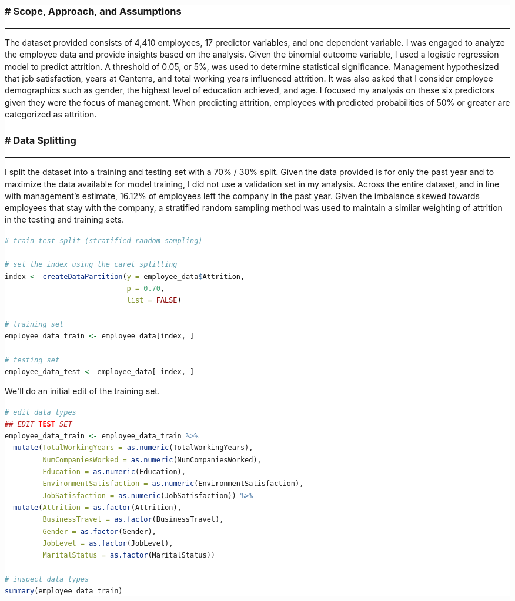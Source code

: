 ### # Scope, Approach, and Assumptions

---

The dataset provided consists of 4,410 employees, 17 predictor variables, and one dependent variable. I was engaged to analyze the employee data and provide insights based on the analysis. Given the binomial outcome variable, I used a logistic regression model to predict attrition. A threshold of 0.05, or 5%, was used to determine statistical significance. Management hypothesized that job satisfaction, years at Canterra, and total working years influenced attrition. It was also asked that I consider employee demographics such as gender, the highest level of education achieved, and age. I focused my analysis on these six predictors given they were the focus of management. When predicting attrition, employees with predicted probabilities of 50% or greater are categorized as attrition. 

### # Data Splitting

---
I split the dataset into a training and testing set with a 70% / 30% split. Given the data provided is for only the past year and to maximize the data available for model training, I did not use a validation set in my analysis. Across the entire dataset, and in line with management’s estimate, 16.12% of employees left the company in the past year. Given the imbalance skewed towards employees that stay with the company, a stratified random sampling method was used to maintain a similar weighting of attrition in the testing and training sets.

```r
# train test split (stratified random sampling)

# set the index using the caret splitting
index <- createDataPartition(y = employee_data$Attrition,
                             p = 0.70,
                             list = FALSE)

# training set
employee_data_train <- employee_data[index, ]

# testing set
employee_data_test <- employee_data[-index, ]
```

We'll do an initial edit of the training set.

```r
# edit data types
## EDIT TEST SET
employee_data_train <- employee_data_train %>%
  mutate(TotalWorkingYears = as.numeric(TotalWorkingYears),
         NumCompaniesWorked = as.numeric(NumCompaniesWorked),
         Education = as.numeric(Education),
         EnvironmentSatisfaction = as.numeric(EnvironmentSatisfaction),
         JobSatisfaction = as.numeric(JobSatisfaction)) %>%
  mutate(Attrition = as.factor(Attrition),
         BusinessTravel = as.factor(BusinessTravel),
         Gender = as.factor(Gender),
         JobLevel = as.factor(JobLevel),
         MaritalStatus = as.factor(MaritalStatus))

# inspect data types
summary(employee_data_train)
```
